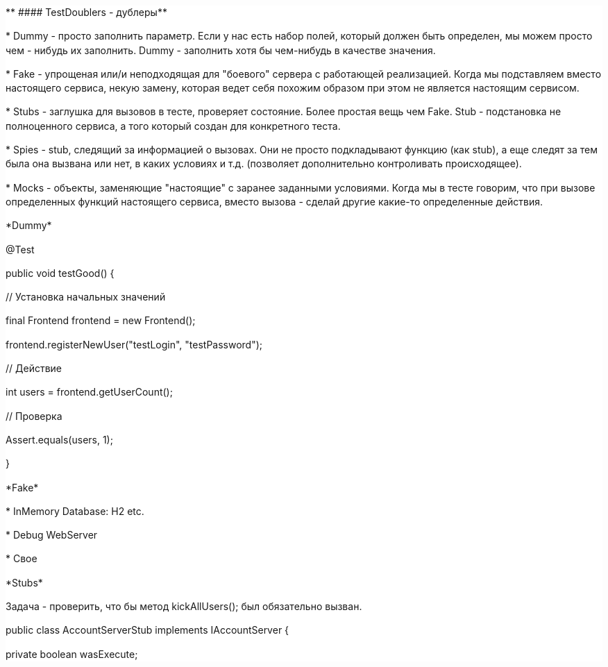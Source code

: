 

\*\* #### TestDoublers - дублеры\*\*

\* Dummy - просто заполнить параметр. Если у нас есть набор полей, который должен быть определен, мы можем просто чем - нибудь их заполнить. Dummy - заполнить хотя бы чем-нибудь в качестве значения.

\* Fake - упрощеная или/и неподходящая для "боевого" сервера с работающей реализацией. Когда мы подставляем вместо настоящего сервиса, некую замену, которая ведет себя похожим образом при этом не является настоящим сервисом.&#x20;

\* Stubs - заглушка для вызовов в тесте, проверяет состояние. Более простая вещь чем Fake. Stub - подстановка не полноценного сервиса, а того который создан для конкретного теста.&#x20;

\* Spies - stub, следящий за информацией о вызовах. Они не просто подкладывают функцию (как stub), а еще следят за тем была она вызвана или нет, в каких условиях и т.д. (позволяет дополнительно контроливать происходящее).&#x20;

\* Mocks - объекты, заменяющие "настоящие" с заранее заданными условиями. Когда мы в тесте говорим, что при вызове определенных функций настоящего сервиса, вместо вызова - сделай другие какие-то определенные действия.&#x20;



\*Dummy\*

@Test

public void testGood() {

// Установка начальных значений

final Frontend frontend = new Frontend();

frontend.registerNewUser("testLogin", "testPassword");

// Действие

int users = frontend.getUserCount();

// Проверка

Assert.equals(users, 1);

}



\*Fake\*

\* InMemory Database: H2 etc.

\* Debug WebServer

\* Свое



\*Stubs\*

Задача - проверить, что бы метод kickAllUsers(); был обязательно вызван.

public class AccountServerStub implements IAccountServer {

private boolean wasExecute;
